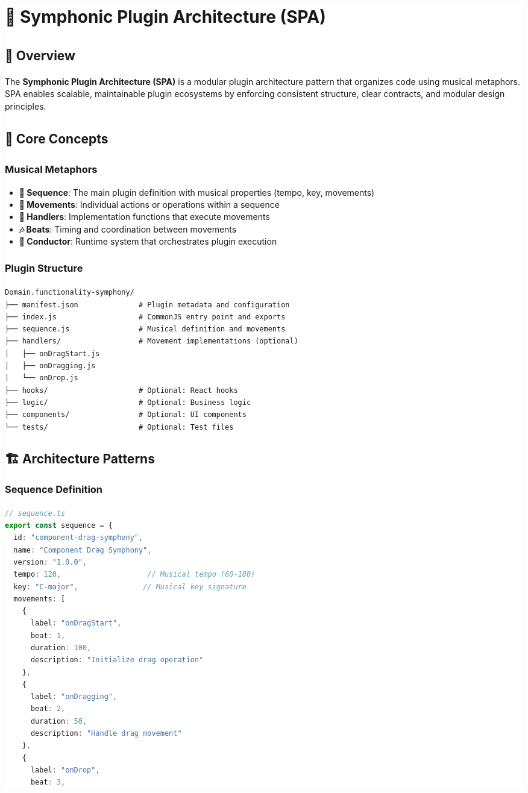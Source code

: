 # 🎼 Symphonic Plugin Architecture (SPA)

## 🌟 Overview

The **Symphonic Plugin Architecture (SPA)** is a modular plugin architecture pattern that organizes code using musical metaphors. SPA enables scalable, maintainable plugin ecosystems by enforcing consistent structure, clear contracts, and modular design principles.

## 🎯 Core Concepts

### **Musical Metaphors**
- **🎼 Sequence**: The main plugin definition with musical properties (tempo, key, movements)
- **🎵 Movements**: Individual actions or operations within a sequence
- **🎹 Handlers**: Implementation functions that execute movements
- **🎶 Beats**: Timing and coordination between movements
- **🎺 Conductor**: Runtime system that orchestrates plugin execution

### **Plugin Structure**
```
Domain.functionality-symphony/
├── manifest.json              # Plugin metadata and configuration
├── index.js                   # CommonJS entry point and exports
├── sequence.js                # Musical definition and movements
├── handlers/                  # Movement implementations (optional)
│   ├── onDragStart.js
│   ├── onDragging.js
│   └── onDrop.js
├── hooks/                     # Optional: React hooks
├── logic/                     # Optional: Business logic
├── components/                # Optional: UI components
└── tests/                     # Optional: Test files
```

## 🏗️ Architecture Patterns

### **Sequence Definition**
```typescript
// sequence.ts
export const sequence = {
  id: "component-drag-symphony",
  name: "Component Drag Symphony",
  version: "1.0.0",
  tempo: 120,                    // Musical tempo (60-180)
  key: "C-major",               // Musical key signature
  movements: [
    {
      label: "onDragStart",
      beat: 1,
      duration: 100,
      description: "Initialize drag operation"
    },
    {
      label: "onDragging", 
      beat: 2,
      duration: 50,
      description: "Handle drag movement"
    },
    {
      label: "onDrop",
      beat: 3, 
```